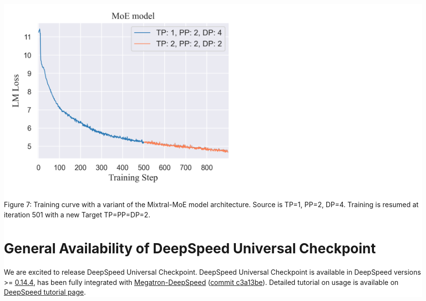 <img src="./media/image8.png" style="width:5in;height:4in"
alt="A graph of training step Description automatically generated" />

Figure 7: Training curve with a variant of the Mixtral-MoE model
architecture. Source is TP=1, PP=2, DP=4. Training is resumed at
iteration 501 with a new Target TP=PP=DP=2.

# General Availability of DeepSpeed Universal Checkpoint

We are excited to release DeepSpeed Universal Checkpoint. DeepSpeed
Universal Checkpoint is available in DeepSpeed versions >=
[0.14.4](https://github.com/microsoft/DeepSpeed/releases/tag/v0.14.4),
has been fully integrated with [Megatron-DeepSpeed](https://github.com/microsoft/Megatron-DeepSpeed) ([commit c3a13be](https://github.com/microsoft/Megatron-DeepSpeed/commit/c3a13be721da0d0de16c338d0d665b0f7d13d14f)).
Detailed tutorial on usage is available on
[DeepSpeed tutorial page](https://www.deepspeed.ai/tutorials/universal-checkpointing/).
